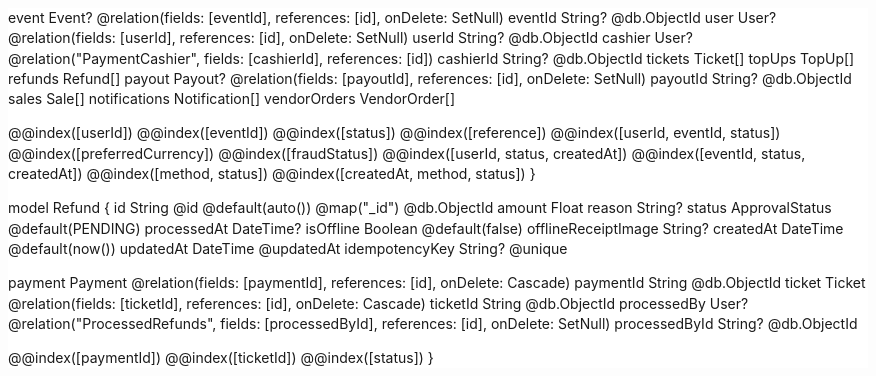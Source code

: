 event Event? @relation(fields: [eventId], references: [id], onDelete: SetNull)
eventId String? @db.ObjectId
user User? @relation(fields: [userId], references: [id], onDelete: SetNull)
userId String? @db.ObjectId
cashier User? @relation("PaymentCashier", fields: [cashierId], references: [id])
cashierId String? @db.ObjectId
tickets Ticket[]
topUps TopUp[]
refunds Refund[]
payout Payout? @relation(fields: [payoutId], references: [id], onDelete: SetNull)
payoutId String? @db.ObjectId
sales Sale[]
notifications Notification[]
vendorOrders VendorOrder[]

@@index([userId])
@@index([eventId])
@@index([status])
@@index([reference])
@@index([userId, eventId, status])
@@index([preferredCurrency])
@@index([fraudStatus])
@@index([userId, status, createdAt])
@@index([eventId, status, createdAt])
@@index([method, status])
@@index([createdAt, method, status])
}

model Refund {
id String @id @default(auto()) @map("\_id") @db.ObjectId
amount Float
reason String?
status ApprovalStatus @default(PENDING)
processedAt DateTime?
isOffline Boolean @default(false)
offlineReceiptImage String?
createdAt DateTime @default(now())
updatedAt DateTime @updatedAt
idempotencyKey String? @unique

payment Payment @relation(fields: [paymentId], references: [id], onDelete: Cascade)
paymentId String @db.ObjectId
ticket Ticket @relation(fields: [ticketId], references: [id], onDelete: Cascade)
ticketId String @db.ObjectId
processedBy User? @relation("ProcessedRefunds", fields: [processedById], references: [id], onDelete: SetNull)
processedById String? @db.ObjectId

@@index([paymentId])
@@index([ticketId])
@@index([status])
}
